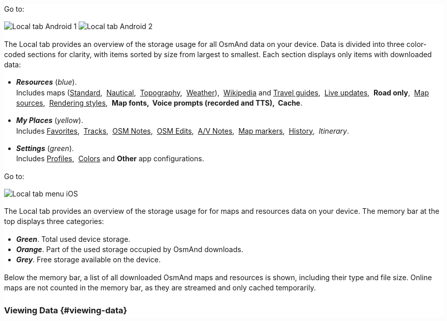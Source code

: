 <TabItem value="android" label="Android">  

Go to: *<Translate android="true" ids="shared_string_menu,maps_and_resources,download_tab_local"/>*

![Local tab Android 1](@site/static/img/settings/new_map_and_resourses_andr_1.png) ![Local tab Android 2](@site/static/img/settings/new_map_and_resourses_andr_2.png)

The Local tab provides an overview of the storage usage for all OsmAnd data on your device. Data is divided into three color-coded sections for clarity, with items sorted by size from largest to smallest. Each section displays only items with downloaded data:

- ***Resources*** (*blue*).  
    Includes maps ([Standard](../map/vector-maps.md), &nbsp;[Nautical](../plugins/nautical-charts.md), &nbsp;[Topography](../plugins/topography.md), &nbsp;[Weather](../plugins/weather.md)), &nbsp;[Wikipedia](../plugins/wikipedia.md) and [Travel guides](../plan-route/travel-guides.md), &nbsp;[Live updates](../personal/maps-resources.md#live-updates), &nbsp;**Road only**,  &nbsp;[Map sources](../map/raster-maps.md), &nbsp;[Rendering styles](../map/vector-maps.md#default-map-styles), &nbsp;**Map fonts, &nbsp;Voice prompts (recorded and TTS), &nbsp;Cache**.  

- ***My Places*** (*yellow*).  
    Includes [Favorites](../personal/favorites.md), &nbsp;[Tracks](../personal/tracks/manage-tracks.md), &nbsp;[OSM Notes](../plugins/osm-editing.md#create--modify-osm-note), &nbsp;[OSM Edits](../plugins/osm-editing.md#osm-editing-layer), &nbsp;[A/V Notes](../plugins/audio-video-notes.md), &nbsp;[Map markers](../personal/markers.md), &nbsp;[History](../personal/global-settings.md#history), &nbsp;*Itinerary*.  

- ***Settings*** (*green*).  
    Includes [Profiles](../personal/profiles.md), &nbsp;[Colors](../personal/color-palette-schemes.md) and **Other** app configurations.

</TabItem>

<TabItem value="ios" label="iOS">  

Go to: *<Translate ios="true" ids="shared_string_menu,res_mapsres,download_tab_local"/>*

![Local tab menu iOS](@site/static/img/personal/maps/local_tab_ios.png)

The Local tab provides an overview of the storage usage for for maps and resources data on your device. The memory bar at the top displays three categories:

- ***Green***. Total used device storage.
- ***Orange***. Part of the used storage occupied by OsmAnd downloads.
- ***Grey***. Free storage available on the device.

Below the memory bar, a list of all downloaded OsmAnd maps and resources is shown, including their type and file size. Online maps are not counted in the memory bar, as they are streamed and only cached temporarily.

</TabItem>

</Tabs>


### Viewing Data {#viewing-data}

<Tabs groupId="operating-systems" queryString="current-os">

<TabItem value="android" label="Android">  

